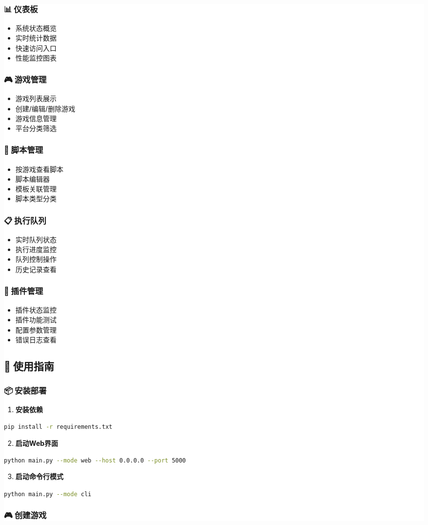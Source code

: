 ### 📊 仪表板
- 系统状态概览
- 实时统计数据
- 快速访问入口
- 性能监控图表

### 🎮 游戏管理
- 游戏列表展示
- 创建/编辑/删除游戏
- 游戏信息管理
- 平台分类筛选

### 📜 脚本管理
- 按游戏查看脚本
- 脚本编辑器
- 模板关联管理
- 脚本类型分类

### 📋 执行队列
- 实时队列状态
- 执行进度监控
- 队列控制操作
- 历史记录查看

### 🔌 插件管理
- 插件状态监控
- 插件功能测试
- 配置参数管理
- 错误日志查看

## 🚀 使用指南

### 📦 安装部署

1. **安装依赖**
```bash
pip install -r requirements.txt
```

2. **启动Web界面**
```bash
python main.py --mode web --host 0.0.0.0 --port 5000
```

3. **启动命令行模式**
```bash
python main.py --mode cli
```

### 🎮 创建游戏
